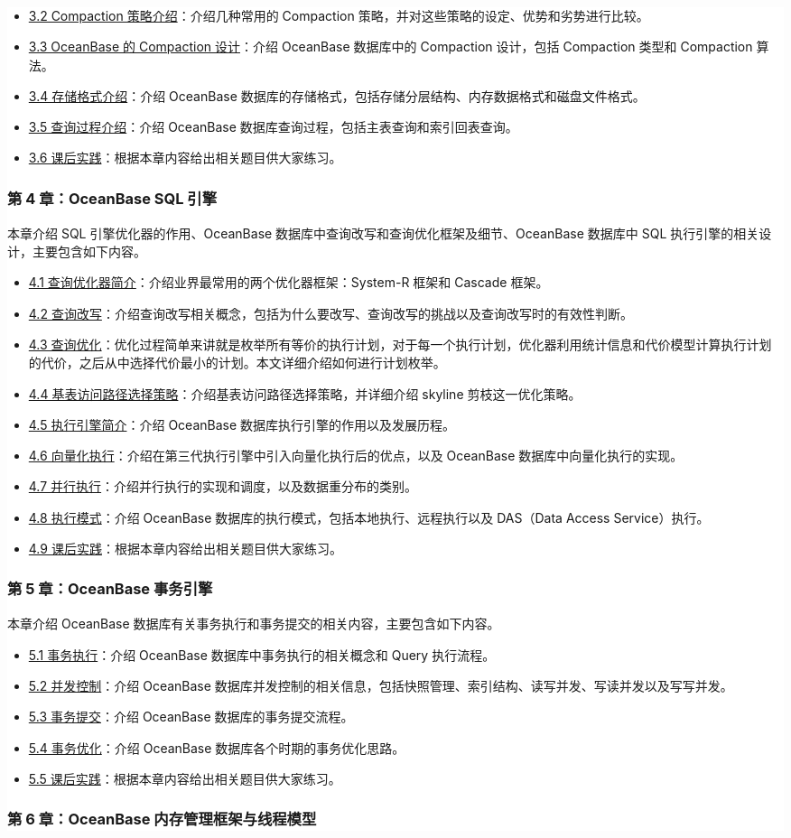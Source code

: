 * [3.2 Compaction 策略介绍](zh-CN/3.oceanbase-storage-engine/3.comlaction.md)：介绍几种常用的 Compaction 策略，并对这些策略的设定、优势和劣势进行比较。

* [3.3 OceanBase 的 Compaction 设计](zh-CN/3.oceanbase-storage-engine/4.compaction-in-oceanbase.md)：介绍 OceanBase 数据库中的 Compaction 设计，包括 Compaction 类型和 Compaction 算法。

* [3.4 存储格式介绍](zh-CN/3.oceanbase-storage-engine/5.introduction-to-storage-format.md)：介绍 OceanBase 数据库的存储格式，包括存储分层结构、内存数据格式和磁盘文件格式。

* [3.5 查询过程介绍](zh-CN/3.oceanbase-storage-engine/6.introduction-to-query-process.md)：介绍 OceanBase 数据库查询过程，包括主表查询和索引回表查询。

* [3.6 课后实践](zh-CN/3.oceanbase-storage-engine/7.practical-exercises-of-03.md)：根据本章内容给出相关题目供大家练习。

### 第 4 章：OceanBase SQL 引擎

本章介绍 SQL 引擎优化器的作用、OceanBase 数据库中查询改写和查询优化框架及细节、OceanBase 数据库中 SQL 执行引擎的相关设计，主要包含如下内容。

* [4.1 查询优化器简介](zh-CN/4.oceanbase-sql-engine/2.introduction-to-query-optimizer.md)：介绍业界最常用的两个优化器框架：System-R 框架和 Cascade 框架。

* [4.2 查询改写](zh-CN/4.oceanbase-sql-engine/3.query-rewrite.md)：介绍查询改写相关概念，包括为什么要改写、查询改写的挑战以及查询改写时的有效性判断。

* [4.3 查询优化](zh-CN/4.oceanbase-sql-engine/4.query-optimization.md)：优化过程简单来讲就是枚举所有等价的执行计划，对于每一个执行计划，优化器利用统计信息和代价模型计算执行计划的代价，之后从中选择代价最小的计划。本文详细介绍如何进行计划枚举。

* [4.4 基表访问路径选择策略](zh-CN/4.oceanbase-sql-engine/5.base-table-access-path.md)：介绍基表访问路径选择策略，并详细介绍 skyline 剪枝这一优化策略。

* [4.5 执行引擎简介](zh-CN/4.oceanbase-sql-engine/7.introduction-to-execution-engine.md)：介绍 OceanBase 数据库执行引擎的作用以及发展历程。

* [4.6 向量化执行](zh-CN/4.oceanbase-sql-engine/8.vectorization-execution.md)：介绍在第三代执行引擎中引入向量化执行后的优点，以及 OceanBase 数据库中向量化执行的实现。

* [4.7 并行执行](zh-CN/4.oceanbase-sql-engine/9.parallel-execution.md)：介绍并行执行的实现和调度，以及数据重分布的类别。

* [4.8 执行模式](zh-CN/4.oceanbase-sql-engine/10.execution-mode.md)：介绍 OceanBase 数据库的执行模式，包括本地执行、远程执行以及 DAS（Data Access Service）执行。

* [4.9 课后实践](zh-CN/4.oceanbase-sql-engine/11.practical-exercises-of-04.md)：根据本章内容给出相关题目供大家练习。

### 第 5 章：OceanBase 事务引擎

本章介绍 OceanBase 数据库有关事务执行和事务提交的相关内容，主要包含如下内容。

* [5.1 事务执行](zh-CN/5.transaction-engine/2.transaction-execution.md)：介绍 OceanBase 数据库中事务执行的相关概念和 Query 执行流程。

* [5.2 并发控制](zh-CN/5.transaction-engine/3.concurrency-control.md)：介绍 OceanBase 数据库并发控制的相关信息，包括快照管理、索引结构、读写并发、写读并发以及写写并发。

* [5.3 事务提交](zh-CN/5.transaction-engine/4.transaction-commit.md)：介绍 OceanBase 数据库的事务提交流程。

* [5.4 事务优化](zh-CN/5.transaction-engine/5.transaction-optimization.md)：介绍 OceanBase 数据库各个时期的事务优化思路。

* [5.5 课后实践](zh-CN/5.transaction-engine/6.practical-exercises-of-05.md)：根据本章内容给出相关题目供大家练习。

### 第 6 章：OceanBase 内存管理框架与线程模型
